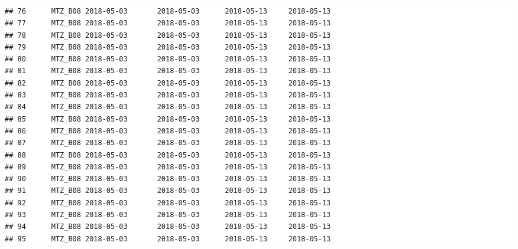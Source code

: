     ## 76      MTZ_B08 2018-05-03       2018-05-03      2018-05-13     2018-05-13
    ## 77      MTZ_B08 2018-05-03       2018-05-03      2018-05-13     2018-05-13
    ## 78      MTZ_B08 2018-05-03       2018-05-03      2018-05-13     2018-05-13
    ## 79      MTZ_B08 2018-05-03       2018-05-03      2018-05-13     2018-05-13
    ## 80      MTZ_B08 2018-05-03       2018-05-03      2018-05-13     2018-05-13
    ## 81      MTZ_B08 2018-05-03       2018-05-03      2018-05-13     2018-05-13
    ## 82      MTZ_B08 2018-05-03       2018-05-03      2018-05-13     2018-05-13
    ## 83      MTZ_B08 2018-05-03       2018-05-03      2018-05-13     2018-05-13
    ## 84      MTZ_B08 2018-05-03       2018-05-03      2018-05-13     2018-05-13
    ## 85      MTZ_B08 2018-05-03       2018-05-03      2018-05-13     2018-05-13
    ## 86      MTZ_B08 2018-05-03       2018-05-03      2018-05-13     2018-05-13
    ## 87      MTZ_B08 2018-05-03       2018-05-03      2018-05-13     2018-05-13
    ## 88      MTZ_B08 2018-05-03       2018-05-03      2018-05-13     2018-05-13
    ## 89      MTZ_B08 2018-05-03       2018-05-03      2018-05-13     2018-05-13
    ## 90      MTZ_B08 2018-05-03       2018-05-03      2018-05-13     2018-05-13
    ## 91      MTZ_B08 2018-05-03       2018-05-03      2018-05-13     2018-05-13
    ## 92      MTZ_B08 2018-05-03       2018-05-03      2018-05-13     2018-05-13
    ## 93      MTZ_B08 2018-05-03       2018-05-03      2018-05-13     2018-05-13
    ## 94      MTZ_B08 2018-05-03       2018-05-03      2018-05-13     2018-05-13
    ## 95      MTZ_B08 2018-05-03       2018-05-03      2018-05-13     2018-05-13